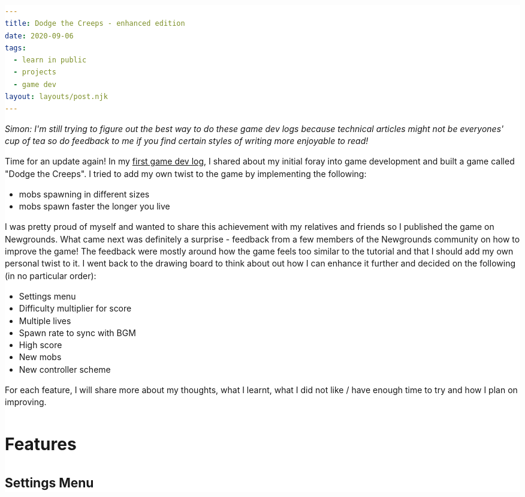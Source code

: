 ```yaml
---
title: Dodge the Creeps - enhanced edition
date: 2020-09-06
tags:
  - learn in public
  - projects
  - game dev
layout: layouts/post.njk
---
```


_Simon: I'm still trying to figure out the best way to do these game dev logs because technical articles might not be everyones' cup of tea so do feedback to me if you find certain styles of writing more enjoyable to read!_

Time for an update again! In my [first game dev log](../my-first-game), I shared about my initial foray into game development and built a game called "Dodge the Creeps". I tried to add my own twist to the game by implementing the following:

- mobs spawning in different sizes
- mobs spawn faster the longer you live

I was pretty proud of myself and wanted to share this achievement with my relatives and friends so I published the game on Newgrounds. What came next was definitely a surprise - feedback from a few members of the Newgrounds community on how to improve the game! The feedback were mostly around how the game feels too similar to the tutorial and that I should add my own personal twist to it. I went back to the drawing board to think about out how I can enhance it further and decided on the following (in no particular order):

- Settings menu
- Difficulty multiplier for score
- Multiple lives
- Spawn rate to sync with BGM
- High score
- New mobs
- New controller scheme

For each feature, I will share more about my thoughts, what I learnt, what I did not like / have enough time to try and how I plan on improving.

# Features

## Settings Menu
